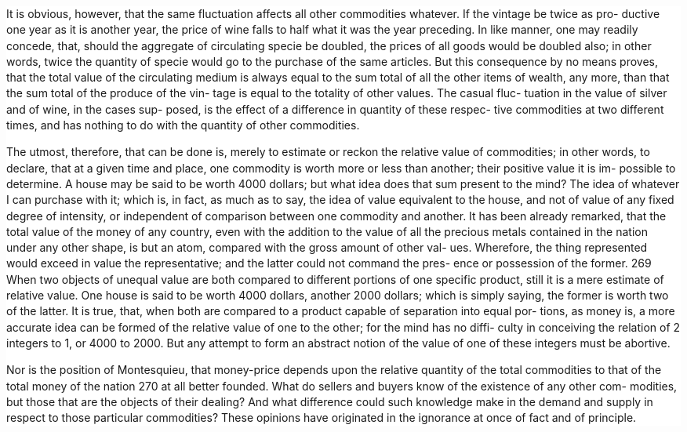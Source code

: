 It is obvious, however, that the same fluctuation affects all
other commodities whatever. If the vintage be twice as pro-
ductive one year as it is another year, the price of wine falls to
half what it was the year preceding. In like manner, one may
readily concede, that, should the aggregate of circulating
specie be doubled, the prices of all goods would be doubled
also; in other words, twice the quantity of specie would go to
the purchase of the same articles. But this consequence by no
means proves, that the total value of the circulating medium
is always equal to the sum total of all the other items of wealth,
any more, than that the sum total of the produce of the vin-
tage is equal to the totality of other values. The casual fluc-
tuation in the value of silver and of wine, in the cases sup-
posed, is the effect of a difference in quantity of these respec-
tive commodities at two different times, and has nothing to
do with the quantity of other commodities.

The utmost, therefore, that can be done is, merely to estimate
or reckon the relative value of commodities; in other words,
to declare, that at a given time and place, one commodity is
worth more or less than another; their positive value it is im-
possible to determine. A house may be said to be worth 4000
dollars; but what idea does that sum present to the mind? The
idea of whatever I can purchase with it; which is, in fact, as
much as to say, the idea of value equivalent to the house, and
not of value of any fixed degree of intensity, or independent
of comparison between one commodity and another.
It has been already remarked, that the total value of the money
of any country, even with the addition to the value of all the
precious metals contained in the nation under any other shape,
is but an atom, compared with the gross amount of other val-
ues. Wherefore, the thing represented would exceed in value
the representative; and the latter could not command the pres-
ence or possession of the former. 269
When two objects of unequal value are both compared to
different portions of one specific product, still it is a mere
estimate of relative value. One house is said to be worth 4000
dollars, another 2000 dollars; which is simply saying, the
former is worth two of the latter. It is true, that, when both are
compared to a product capable of separation into equal por-
tions, as money is, a more accurate idea can be formed of the
relative value of one to the other; for the mind has no diffi-
culty in conceiving the relation of 2 integers to 1, or 4000 to
2000. But any attempt to form an abstract notion of the value
of one of these integers must be abortive.

Nor is the position of Montesquieu, that money-price depends
upon the relative quantity of the total commodities to that of
the total money of the nation 270 at all better founded. What do
sellers and buyers know of the existence of any other com-
modities, but those that are the objects of their dealing? And
what difference could such knowledge make in the demand
and supply in respect to those particular commodities? These
opinions have originated in the ignorance at once of fact and
of principle.
